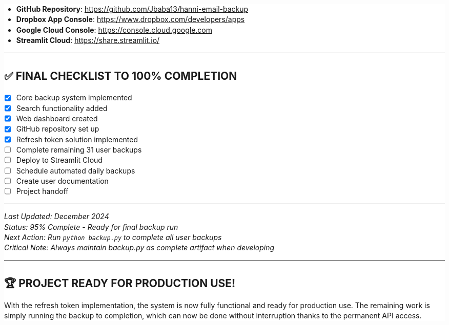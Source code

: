 - **GitHub Repository**: https://github.com/Jbaba13/hanni-email-backup
- **Dropbox App Console**: https://www.dropbox.com/developers/apps
- **Google Cloud Console**: https://console.cloud.google.com
- **Streamlit Cloud**: https://share.streamlit.io/

---

## ✅ **FINAL CHECKLIST TO 100% COMPLETION**

- [x] Core backup system implemented
- [x] Search functionality added
- [x] Web dashboard created
- [x] GitHub repository set up
- [x] Refresh token solution implemented
- [ ] Complete remaining 31 user backups
- [ ] Deploy to Streamlit Cloud
- [ ] Schedule automated daily backups
- [ ] Create user documentation
- [ ] Project handoff

---

*Last Updated: December 2024*  
*Status: 95% Complete - Ready for final backup run*  
*Next Action: Run `python backup.py` to complete all user backups*  
*Critical Note: Always maintain backup.py as complete artifact when developing*

---

## 🏆 **PROJECT READY FOR PRODUCTION USE!**

With the refresh token implementation, the system is now fully functional and ready for production use. The remaining work is simply running the backup to completion, which can now be done without interruption thanks to the permanent API access.